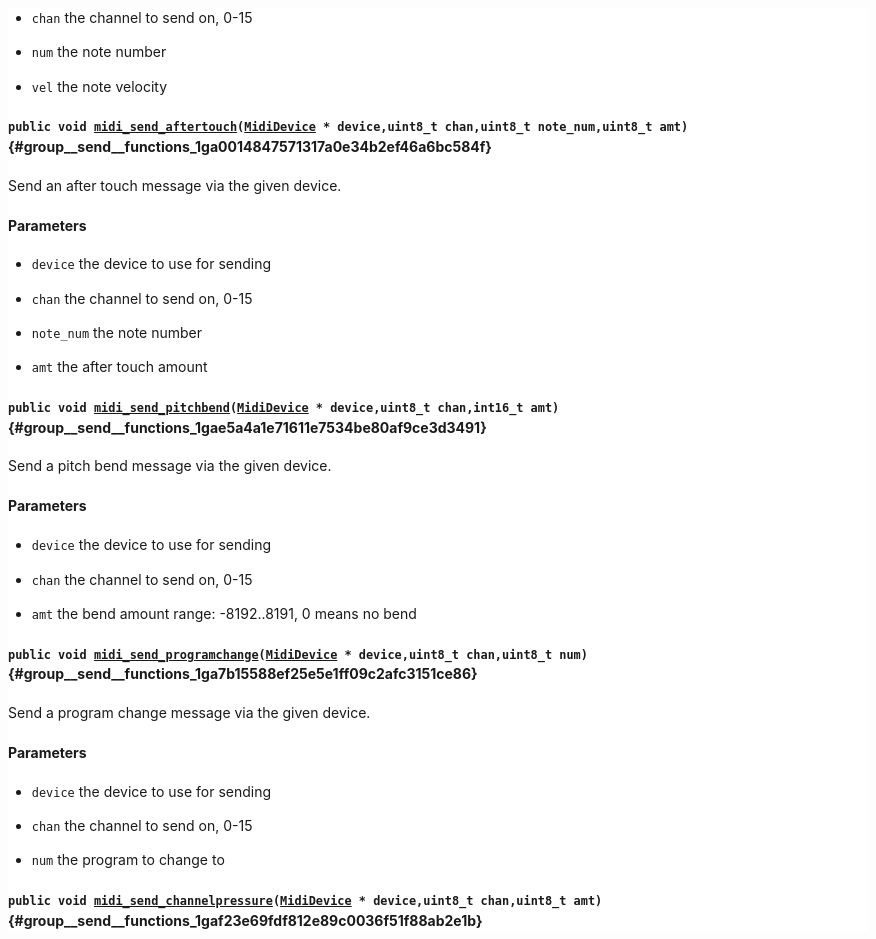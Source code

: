 * `chan` the channel to send on, 0-15 

* `num` the note number 

* `vel` the note velocity

#### `public void `[`midi_send_aftertouch`](#group__send__functions_1ga0014847571317a0e34b2ef46a6bc584f)`(`[`MidiDevice`](.build/in/internals_midi_device.md#struct__midi__device)` * device,uint8_t chan,uint8_t note_num,uint8_t amt)` {#group__send__functions_1ga0014847571317a0e34b2ef46a6bc584f}

Send an after touch message via the given device.

#### Parameters
* `device` the device to use for sending 

* `chan` the channel to send on, 0-15 

* `note_num` the note number 

* `amt` the after touch amount

#### `public void `[`midi_send_pitchbend`](#group__send__functions_1gae5a4a1e71611e7534be80af9ce3d3491)`(`[`MidiDevice`](.build/in/internals_midi_device.md#struct__midi__device)` * device,uint8_t chan,int16_t amt)` {#group__send__functions_1gae5a4a1e71611e7534be80af9ce3d3491}

Send a pitch bend message via the given device.

#### Parameters
* `device` the device to use for sending 

* `chan` the channel to send on, 0-15 

* `amt` the bend amount range: -8192..8191, 0 means no bend

#### `public void `[`midi_send_programchange`](#group__send__functions_1ga7b15588ef25e5e1ff09c2afc3151ce86)`(`[`MidiDevice`](.build/in/internals_midi_device.md#struct__midi__device)` * device,uint8_t chan,uint8_t num)` {#group__send__functions_1ga7b15588ef25e5e1ff09c2afc3151ce86}

Send a program change message via the given device.

#### Parameters
* `device` the device to use for sending 

* `chan` the channel to send on, 0-15 

* `num` the program to change to

#### `public void `[`midi_send_channelpressure`](#group__send__functions_1gaf23e69fdf812e89c0036f51f88ab2e1b)`(`[`MidiDevice`](.build/in/internals_midi_device.md#struct__midi__device)` * device,uint8_t chan,uint8_t amt)` {#group__send__functions_1gaf23e69fdf812e89c0036f51f88ab2e1b}
